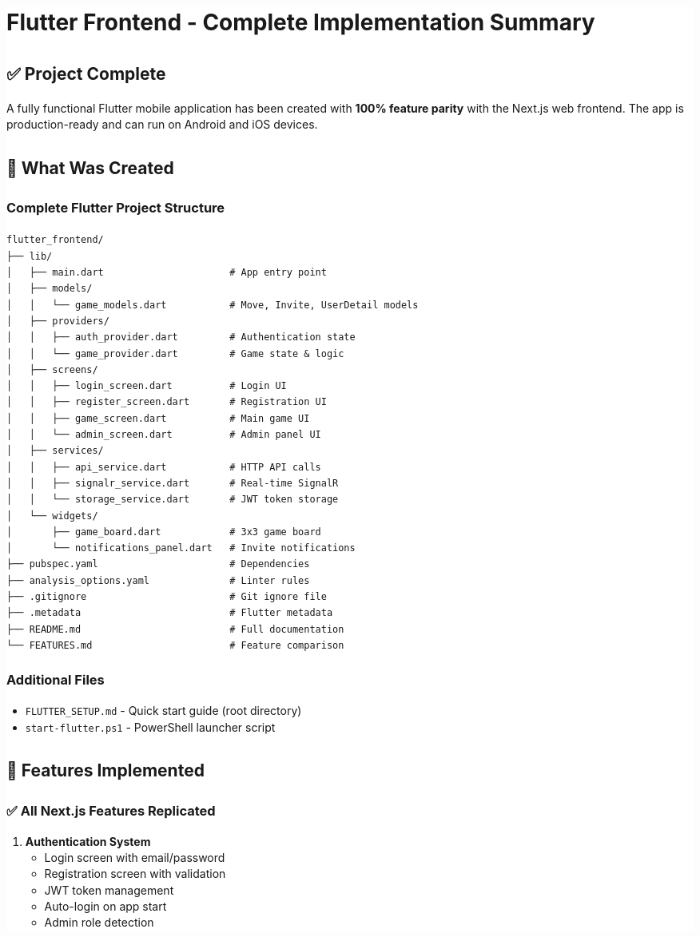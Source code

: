 # Flutter Frontend - Complete Implementation Summary

## ✅ Project Complete

A fully functional Flutter mobile application has been created with **100% feature parity** with the Next.js web frontend. The app is production-ready and can run on Android and iOS devices.

## 📁 What Was Created

### Complete Flutter Project Structure
```
flutter_frontend/
├── lib/
│   ├── main.dart                      # App entry point
│   ├── models/
│   │   └── game_models.dart           # Move, Invite, UserDetail models
│   ├── providers/
│   │   ├── auth_provider.dart         # Authentication state
│   │   └── game_provider.dart         # Game state & logic
│   ├── screens/
│   │   ├── login_screen.dart          # Login UI
│   │   ├── register_screen.dart       # Registration UI
│   │   ├── game_screen.dart           # Main game UI
│   │   └── admin_screen.dart          # Admin panel UI
│   ├── services/
│   │   ├── api_service.dart           # HTTP API calls
│   │   ├── signalr_service.dart       # Real-time SignalR
│   │   └── storage_service.dart       # JWT token storage
│   └── widgets/
│       ├── game_board.dart            # 3x3 game board
│       └── notifications_panel.dart   # Invite notifications
├── pubspec.yaml                       # Dependencies
├── analysis_options.yaml              # Linter rules
├── .gitignore                         # Git ignore file
├── .metadata                          # Flutter metadata
├── README.md                          # Full documentation
└── FEATURES.md                        # Feature comparison
```

### Additional Files
- `FLUTTER_SETUP.md` - Quick start guide (root directory)
- `start-flutter.ps1` - PowerShell launcher script

## 🎯 Features Implemented

### ✅ All Next.js Features Replicated

1. **Authentication System**
   - Login screen with email/password
   - Registration screen with validation
   - JWT token management
   - Auto-login on app start
   - Admin role detection
